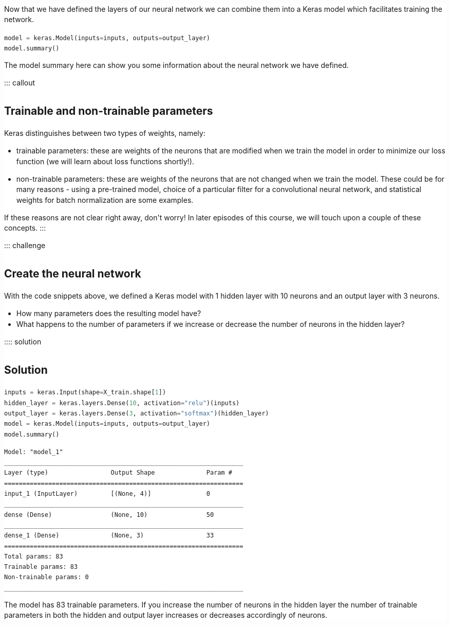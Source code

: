 Now that we have defined the layers of our neural network we can combine them into
a Keras model which facilitates training the network.
```python
model = keras.Model(inputs=inputs, outputs=output_layer)
model.summary()
```

The model summary here can show you some information about the neural network we have defined.

::: callout
## Trainable and non-trainable parameters
Keras distinguishes between two types of weights, namely:

- trainable parameters: these are weights of the neurons that are modified when we train the model in order to minimize our loss function (we will learn about loss functions shortly!).

- non-trainable parameters: these are weights of the neurons that are not changed when we train the model. These could be for many reasons - using a pre-trained model, choice of a particular filter for a convolutional neural network, and statistical weights for batch normalization are some examples.  

If these reasons are not clear right away, don't worry! In later episodes of this course, we will touch upon a couple of these concepts.
::: 

::: challenge
## Create the neural network
With the code snippets above, we defined a Keras model with 1 hidden layer with
10 neurons and an output layer with 3 neurons.

* How many parameters does the resulting model have?
* What happens to the number of parameters if we increase or decrease the number of neurons
 in the hidden layer?
 
:::: solution
## Solution
```python
inputs = keras.Input(shape=X_train.shape[1])
hidden_layer = keras.layers.Dense(10, activation="relu")(inputs)
output_layer = keras.layers.Dense(3, activation="softmax")(hidden_layer)
model = keras.Model(inputs=inputs, outputs=output_layer)
model.summary()
```

```output
Model: "model_1"
_________________________________________________________________
Layer (type)                 Output Shape              Param #
=================================================================
input_1 (InputLayer)         [(None, 4)]               0
_________________________________________________________________
dense (Dense)                (None, 10)                50
_________________________________________________________________
dense_1 (Dense)              (None, 3)                 33
=================================================================
Total params: 83
Trainable params: 83
Non-trainable params: 0
_________________________________________________________________
```
The model has 83 trainable parameters.
If you increase the number of neurons in the hidden layer the number of
trainable parameters in both the hidden and output layer increases or
decreases accordingly of neurons.

[palmer-penguins]: ../fig/palmer_penguins.png "Palmer Penguins"
[penguin-beaks]: ../fig/culmen_depth.png "Culmen Depth"
[pairplot]: ../fig/pairplot.png "Pair Plot"
[training_curve]: ../fig/training_curve.png "Training Curve"
[confusion_matrix]: ../fig/confusion_matrix.png "Confusion Matrix"